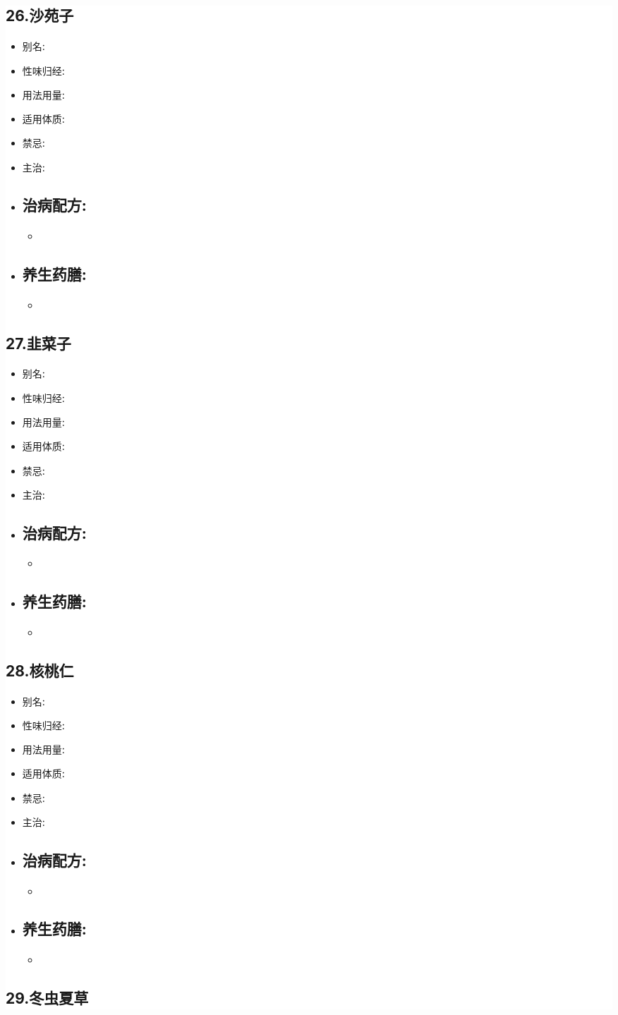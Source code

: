 ## 26.沙苑子

- 别名: 
- 性味归经: 
- 用法用量:
- 适用体质: 
- 禁忌: 

- 主治: 
- 治病配方: 
  - 
  - 
  
- 养生药膳: 
  -
  -


## 27.韭菜子

- 别名: 
- 性味归经: 
- 用法用量:
- 适用体质: 
- 禁忌: 

- 主治: 
- 治病配方: 
  - 
  - 
  
- 养生药膳: 
  -
  -


## 28.核桃仁

- 别名: 
- 性味归经: 
- 用法用量:
- 适用体质: 
- 禁忌: 

- 主治: 
- 治病配方: 
  - 
  - 
  
- 养生药膳: 
  -
  -

## 29.冬虫夏草
